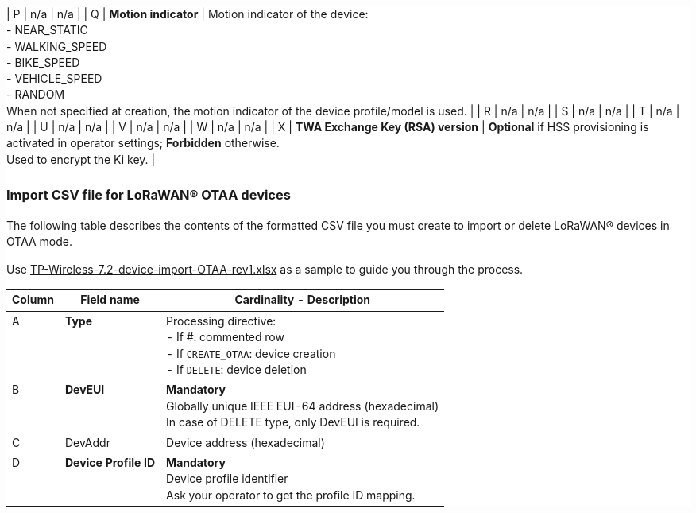 | P      | n/a                                 | n/a                                                                                                                                                                                                                                                               |
| Q      | **Motion indicator**                | Motion indicator of the device:<br/> - NEAR_STATIC<br/> - WALKING_SPEED<br/> - BIKE_SPEED<br/> - VEHICLE_SPEED<br/> - RANDOM<br/> When not specified at creation, the motion indicator of the device profile/model is used.                                       |
| R      | n/a                                 | n/a                                                                                                                                                                                                                                                               |
| S      | n/a                                 | n/a                                                                                                                                                                                                                                                               |
| T      | n/a                                 | n/a                                                                                                                                                                                                                                                               |
| U      | n/a                                 | n/a                                                                                                                                                                                                                                                               |
| V      | n/a                                 | n/a                                                                                                                                                                                                                                                               |
| W      | n/a                                 | n/a                                                                                                                                                                                                                                                               |
| X      | **TWA Exchange Key (RSA) version**  | **Optional** if HSS provisioning is activated in operator settings; **Forbidden** otherwise.<br/> Used to encrypt the Ki key.                                                                                                                                     |

### Import CSV file for LoRaWAN® OTAA devices

The following table describes the contents of the formatted CSV file you
must create to import or delete LoRaWAN® devices in OTAA mode. 

Use [TP-Wireless-7.2-device-import-OTAA-rev1.xlsx](https://actilitysa.sharepoint.com/:f:/t/product/EkYYeyb6bPZEqYK-hnBu3uABXSt29dwu2brjRVzGKQKMTA?e=dfHRiL)
as a sample to guide you through the process.

| Column | Field name                         | Cardinality - Description                                                                                                                                                                                                                                                                                                                                                                                                       |
|--------|------------------------------------|---------------------------------------------------------------------------------------------------------------------------------------------------------------------------------------------------------------------------------------------------------------------------------------------------------------------------------------------------------------------------------------------------------------------------------|
| A      | **Type**                           | Processing directive:<br/> - If #: commented row<br/> - If `CREATE_OTAA`: device creation<br/> - If `DELETE`: device deletion                                                                                                                                                                                                                                                                                                   |
| B      | **DevEUI**                         | **Mandatory**<br/> Globally unique IEEE EUI-64 address (hexadecimal)<br/> In case of DELETE type, only DevEUI is required.                                                                                                                                                                                                                                                                                                      |
| C      | DevAddr                            | Device address (hexadecimal)                                                                                                                                                                                                                                                                                                                                                                                                    |
| D      | **Device Profile ID**              | **Mandatory**<br/> Device profile identifier<br/> Ask your operator to get the profile ID mapping.                                                                                                                                                                                                                                                                                                                              |
